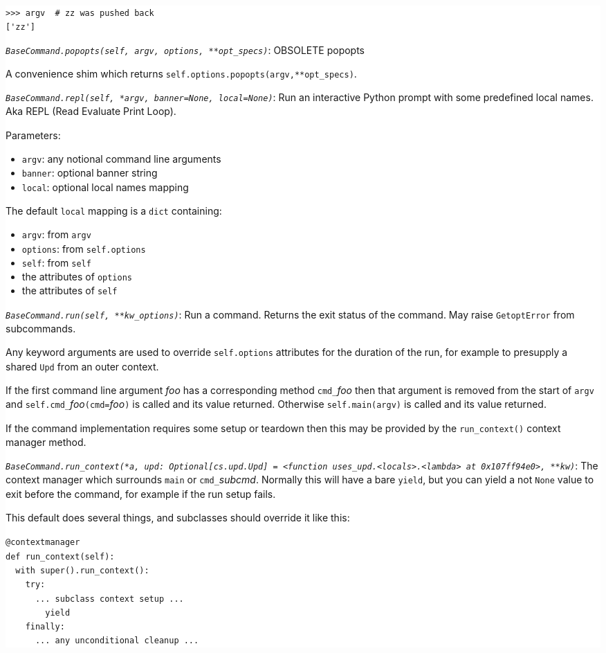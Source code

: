     >>> argv  # zz was pushed back
    ['zz']

*`BaseCommand.popopts(self, argv, options, **opt_specs)`*:
OBSOLETE popopts

A convenience shim which returns `self.options.popopts(argv,**opt_specs)`.

*`BaseCommand.repl(self, *argv, banner=None, local=None)`*:
Run an interactive Python prompt with some predefined local names.
Aka REPL (Read Evaluate Print Loop).

Parameters:
* `argv`: any notional command line arguments
* `banner`: optional banner string
* `local`: optional local names mapping

The default `local` mapping is a `dict` containing:
* `argv`: from `argv`
* `options`: from `self.options`
* `self`: from `self`
* the attributes of `options`
* the attributes of `self`

*`BaseCommand.run(self, **kw_options)`*:
Run a command.
Returns the exit status of the command.
May raise `GetoptError` from subcommands.

Any keyword arguments are used to override `self.options` attributes
for the duration of the run,
for example to presupply a shared `Upd` from an outer context.

If the first command line argument *foo*
has a corresponding method `cmd_`*foo*
then that argument is removed from the start of `argv`
and `self.cmd_`*foo*`(cmd=`*foo*`)` is called
and its value returned.
Otherwise `self.main(argv)` is called
and its value returned.

If the command implementation requires some setup or teardown
then this may be provided by the `run_context()`
context manager method.

*`BaseCommand.run_context(*a, upd: Optional[cs.upd.Upd] = <function uses_upd.<locals>.<lambda> at 0x107ff94e0>, **kw)`*:
The context manager which surrounds `main` or `cmd_`*subcmd*.
Normally this will have a bare `yield`, but you can yield
a not `None` value to exit before the command, for example
if the run setup fails.

This default does several things, and subclasses should
override it like this:

    @contextmanager
    def run_context(self):
      with super().run_context():
        try:
          ... subclass context setup ...
            yield
        finally:
          ... any unconditional cleanup ...
